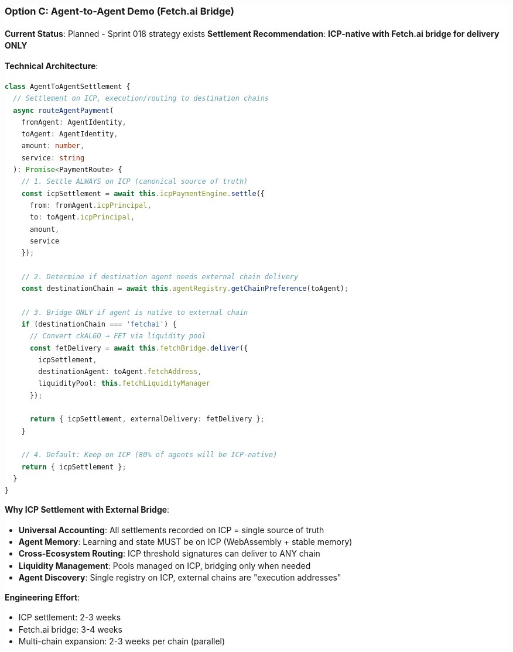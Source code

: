 
### Option C: Agent-to-Agent Demo (Fetch.ai Bridge)

**Current Status**: Planned - Sprint 018 strategy exists
**Settlement Recommendation**: **ICP-native with Fetch.ai bridge for delivery ONLY**

**Technical Architecture**:
```typescript
class AgentToAgentSettlement {
  // Settlement on ICP, execution/routing to destination chains
  async routeAgentPayment(
    fromAgent: AgentIdentity,
    toAgent: AgentIdentity,
    amount: number,
    service: string
  ): Promise<PaymentRoute> {
    // 1. Settle ALWAYS on ICP (canonical source of truth)
    const icpSettlement = await this.icpPaymentEngine.settle({
      from: fromAgent.icpPrincipal,
      to: toAgent.icpPrincipal,
      amount,
      service
    });

    // 2. Determine if destination agent needs external chain delivery
    const destinationChain = await this.agentRegistry.getChainPreference(toAgent);

    // 3. Bridge ONLY if agent is native to external chain
    if (destinationChain === 'fetchai') {
      // Convert ckALGO → FET via liquidity pool
      const fetDelivery = await this.fetchBridge.deliver({
        icpSettlement,
        destinationAgent: toAgent.fetchAddress,
        liquidityPool: this.fetchLiquidityManager
      });

      return { icpSettlement, externalDelivery: fetDelivery };
    }

    // 4. Default: Keep on ICP (80% of agents will be ICP-native)
    return { icpSettlement };
  }
}
```

**Why ICP Settlement with External Bridge**:
- **Universal Accounting**: All settlements recorded on ICP = single source of truth
- **Agent Memory**: Learning and state MUST be on ICP (WebAssembly + stable memory)
- **Cross-Ecosystem Routing**: ICP threshold signatures can deliver to ANY chain
- **Liquidity Management**: Pools managed on ICP, bridging only when needed
- **Agent Discovery**: Single registry on ICP, external chains are "execution addresses"

**Engineering Effort**:
- ICP settlement: 2-3 weeks
- Fetch.ai bridge: 3-4 weeks
- Multi-chain expansion: 2-3 weeks per chain (parallel)
